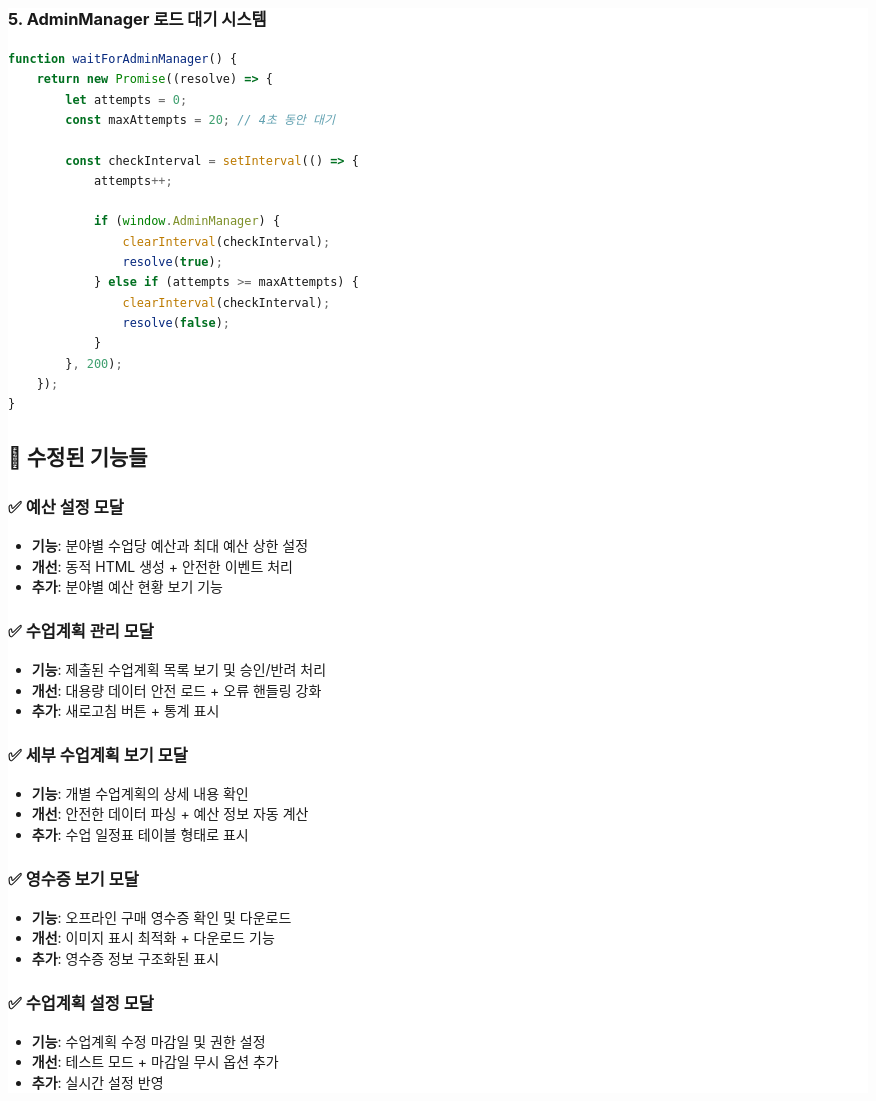 ### 5. **AdminManager 로드 대기 시스템**
```javascript
function waitForAdminManager() {
    return new Promise((resolve) => {
        let attempts = 0;
        const maxAttempts = 20; // 4초 동안 대기
        
        const checkInterval = setInterval(() => {
            attempts++;
            
            if (window.AdminManager) {
                clearInterval(checkInterval);
                resolve(true);
            } else if (attempts >= maxAttempts) {
                clearInterval(checkInterval);
                resolve(false);
            }
        }, 200);
    });
}
```

## 🎯 수정된 기능들

### ✅ 예산 설정 모달
- **기능**: 분야별 수업당 예산과 최대 예산 상한 설정
- **개선**: 동적 HTML 생성 + 안전한 이벤트 처리
- **추가**: 분야별 예산 현황 보기 기능

### ✅ 수업계획 관리 모달  
- **기능**: 제출된 수업계획 목록 보기 및 승인/반려 처리
- **개선**: 대용량 데이터 안전 로드 + 오류 핸들링 강화
- **추가**: 새로고침 버튼 + 통계 표시

### ✅ 세부 수업계획 보기 모달
- **기능**: 개별 수업계획의 상세 내용 확인
- **개선**: 안전한 데이터 파싱 + 예산 정보 자동 계산
- **추가**: 수업 일정표 테이블 형태로 표시

### ✅ 영수증 보기 모달
- **기능**: 오프라인 구매 영수증 확인 및 다운로드
- **개선**: 이미지 표시 최적화 + 다운로드 기능
- **추가**: 영수증 정보 구조화된 표시

### ✅ 수업계획 설정 모달
- **기능**: 수업계획 수정 마감일 및 권한 설정
- **개선**: 테스트 모드 + 마감일 무시 옵션 추가
- **추가**: 실시간 설정 반영
